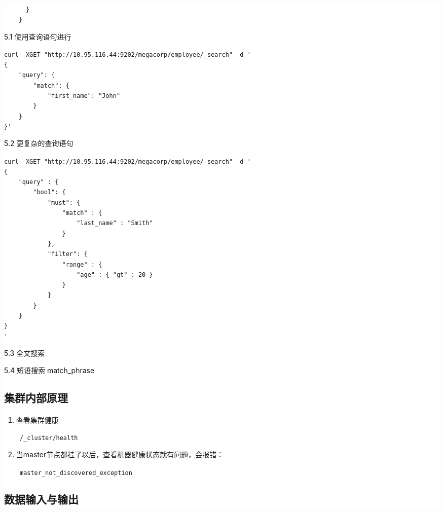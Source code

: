           }
        }
        
5.1 使用查询语句进行

    curl -XGET "http://10.95.116.44:9202/megacorp/employee/_search" -d '
    {
        "query": {
            "match": {
                "first_name": "John"
            }
        }
    }'
    
5.2 更复杂的查询语句


    curl -XGET "http://10.95.116.44:9202/megacorp/employee/_search" -d '
    {
        "query" : {
            "bool": {
                "must": {
                    "match" : {
                        "last_name" : "Smith" 
                    }
                },
                "filter": {
                    "range" : {
                        "age" : { "gt" : 20 } 
                    }
                }
            }
        }
    }
    '
    
5.3 全文搜索

5.4 短语搜索 match_phrase




## 集群内部原理


1. 查看集群健康

        /_cluster/health
        
2. 当master节点都挂了以后，查看机器健康状态就有问题，会报错：

        master_not_discovered_exception
        


## 数据输入与输出

